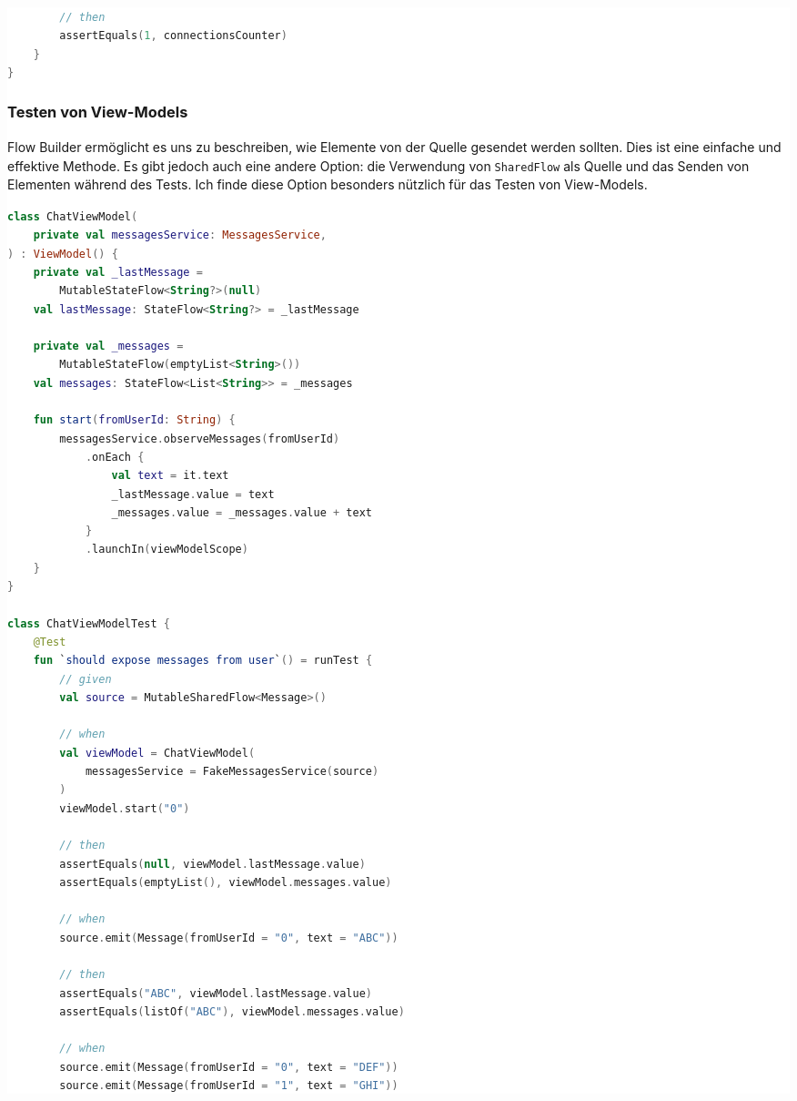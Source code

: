 ```kotlin
        // then
        assertEquals(1, connectionsCounter)
    }
}
```



### Testen von View-Models

Flow Builder ermöglicht es uns zu beschreiben, wie Elemente von der Quelle gesendet werden sollten. Dies ist eine einfache und effektive Methode. Es gibt jedoch auch eine andere Option: die Verwendung von `SharedFlow` als Quelle und das Senden von Elementen während des Tests. Ich finde diese Option besonders nützlich für das Testen von View-Models.



```kotlin
class ChatViewModel(
    private val messagesService: MessagesService,
) : ViewModel() {
    private val _lastMessage =
        MutableStateFlow<String?>(null)
    val lastMessage: StateFlow<String?> = _lastMessage
    
    private val _messages =
        MutableStateFlow(emptyList<String>())
    val messages: StateFlow<List<String>> = _messages
    
    fun start(fromUserId: String) {
        messagesService.observeMessages(fromUserId)
            .onEach {
                val text = it.text
                _lastMessage.value = text
                _messages.value = _messages.value + text
            }
            .launchIn(viewModelScope)
    }
}

class ChatViewModelTest {
    @Test
    fun `should expose messages from user`() = runTest {
        // given
        val source = MutableSharedFlow<Message>()
        
        // when
        val viewModel = ChatViewModel(
            messagesService = FakeMessagesService(source)
        )
        viewModel.start("0")
        
        // then
        assertEquals(null, viewModel.lastMessage.value)
        assertEquals(emptyList(), viewModel.messages.value)
        
        // when
        source.emit(Message(fromUserId = "0", text = "ABC"))
        
        // then
        assertEquals("ABC", viewModel.lastMessage.value)
        assertEquals(listOf("ABC"), viewModel.messages.value)
        
        // when
        source.emit(Message(fromUserId = "0", text = "DEF"))
        source.emit(Message(fromUserId = "1", text = "GHI"))
```